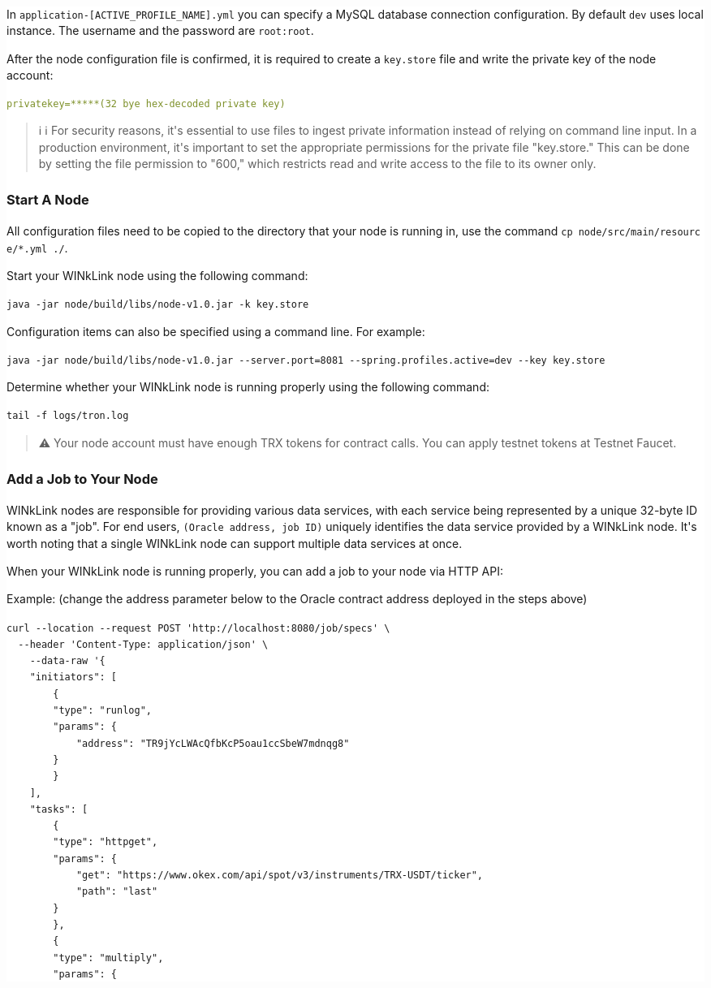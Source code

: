 In `application-[ACTIVE_PROFILE_NAME].yml` you can specify a MySQL database connection configuration. By default `dev` uses local instance. The username and the password are `root:root`.

After the node configuration file is confirmed, it is required to create a `key.store` file and write the private key of the node account:
```yaml
privatekey=*****(32 bye hex-decoded private key)
```
> ℹ️ :information_source: For security reasons, it's essential to use files to ingest private information instead of relying on command line input. In a production environment, it's important to set the appropriate permissions for the private file "key.store." This can be done by setting the file permission to "600," which restricts read and write access to the file to its owner only.

### Start A Node
All configuration files need to be copied to the directory that your node is running in, use the command `cp node/src/main/resource/*.yml ./`.

Start your WINkLink node using the following command:
```shell
java -jar node/build/libs/node-v1.0.jar -k key.store
```

Configuration items can also be specified using a command line. For example:
```shell
java -jar node/build/libs/node-v1.0.jar --server.port=8081 --spring.profiles.active=dev --key key.store
```

Determine whether your WINkLink node is running properly using the following command:
```shell
tail -f logs/tron.log
```
> :warning: Your node account must have enough TRX tokens for contract calls. You can apply testnet tokens at Testnet Faucet.

### Add a Job to Your Node
WINkLink nodes are responsible for providing various data services, with each service being represented by a unique 32-byte ID known as a "job". For end users, `(Oracle address, job ID)` uniquely identifies the data service provided by a WINkLink node. It's worth noting that a single WINkLink node can support multiple data services at once.

When your WINkLink node is running properly, you can add a job to your node via HTTP API:

Example: (change the address parameter below to the Oracle contract address deployed in the steps above)
```shell
curl --location --request POST 'http://localhost:8080/job/specs' \
  --header 'Content-Type: application/json' \
    --data-raw '{
    "initiators": [
        {
        "type": "runlog",
        "params": {
            "address": "TR9jYcLWAcQfbKcP5oau1ccSbeW7mdnqg8"
        }
        }
    ],
    "tasks": [
        {
        "type": "httpget",
        "params": {
            "get": "https://www.okex.com/api/spot/v3/instruments/TRX-USDT/ticker",
            "path": "last"
        }
        },
        {
        "type": "multiply",
        "params": {
```